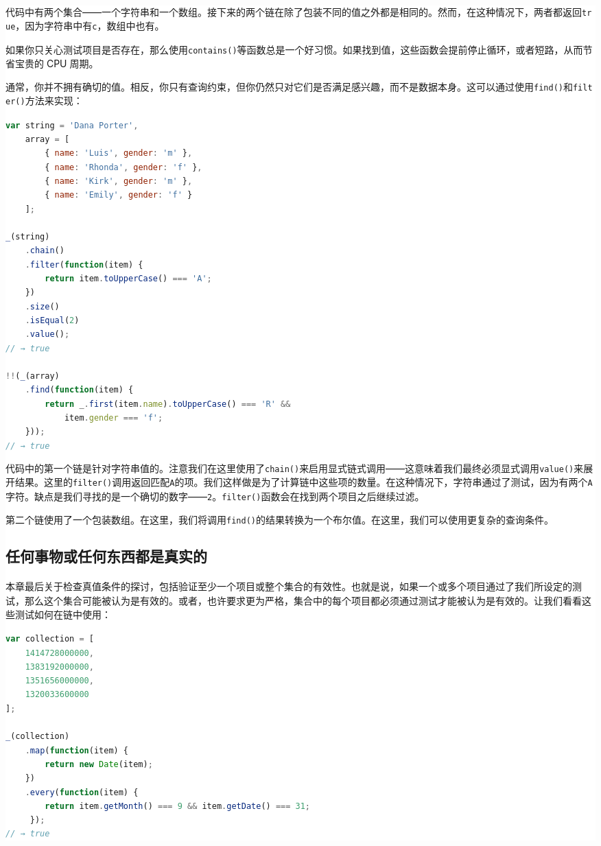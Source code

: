 代码中有两个集合——一个字符串和一个数组。接下来的两个链在除了包装不同的值之外都是相同的。然而，在这种情况下，两者都返回`true`，因为字符串中有`c`，数组中也有。

如果你只关心测试项目是否存在，那么使用`contains()`等函数总是一个好习惯。如果找到值，这些函数会提前停止循环，或者短路，从而节省宝贵的 CPU 周期。

通常，你并不拥有确切的值。相反，你只有查询约束，但你仍然只对它们是否满足感兴趣，而不是数据本身。这可以通过使用`find()`和`filter()`方法来实现：

```js
var string = 'Dana Porter',
    array = [
        { name: 'Luis', gender: 'm' },
        { name: 'Rhonda', gender: 'f' },
        { name: 'Kirk', gender: 'm' },
        { name: 'Emily', gender: 'f' }
    ];

_(string)
    .chain()
    .filter(function(item) {
        return item.toUpperCase() === 'A';
    })
    .size()
    .isEqual(2)
    .value();
// → true

!!(_(array)
    .find(function(item) {
        return _.first(item.name).toUpperCase() === 'R' &&
            item.gender === 'f';
    }));
// → true
```

代码中的第一个链是针对字符串值的。注意我们在这里使用了`chain()`来启用显式链式调用——这意味着我们最终必须显式调用`value()`来展开结果。这里的`filter()`调用返回匹配`A`的项。我们这样做是为了计算链中这些项的数量。在这种情况下，字符串通过了测试，因为有两个`A`字符。缺点是我们寻找的是一个确切的数字——`2`。`filter()`函数会在找到两个项目之后继续过滤。

第二个链使用了一个包装数组。在这里，我们将调用`find()`的结果转换为一个布尔值。在这里，我们可以使用更复杂的查询条件。

## 任何事物或任何东西都是真实的

本章最后关于检查真值条件的探讨，包括验证至少一个项目或整个集合的有效性。也就是说，如果一个或多个项目通过了我们所设定的测试，那么这个集合可能被认为是有效的。或者，也许要求更为严格，集合中的每个项目都必须通过测试才能被认为是有效的。让我们看看这些测试如何在链中使用：

```js
var collection = [
    1414728000000,
    1383192000000,
    1351656000000,
    1320033600000
];

_(collection)
    .map(function(item) {
        return new Date(item);
    })
    .every(function(item) {
        return item.getMonth() === 9 && item.getDate() === 31;
     });
// → true
```
